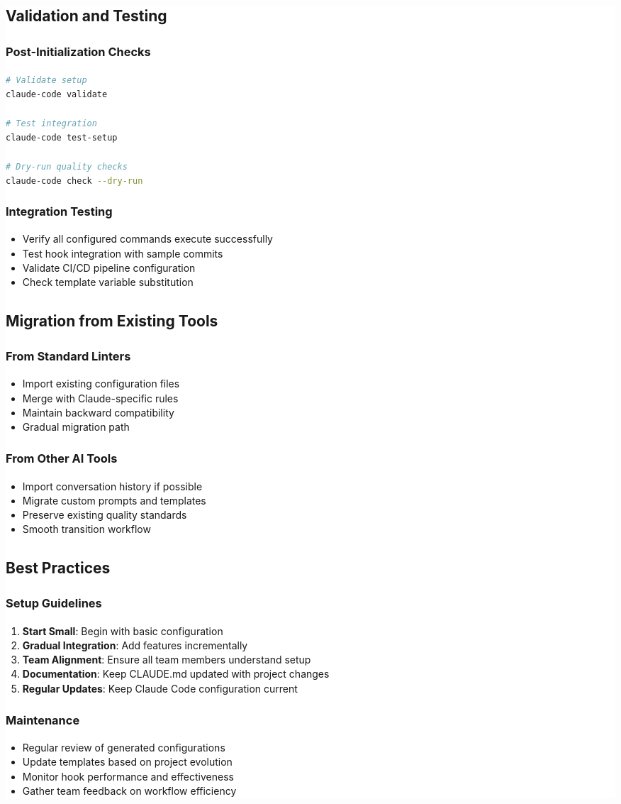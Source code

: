## Validation and Testing

### Post-Initialization Checks
```bash
# Validate setup
claude-code validate

# Test integration
claude-code test-setup

# Dry-run quality checks
claude-code check --dry-run
```

### Integration Testing
- Verify all configured commands execute successfully
- Test hook integration with sample commits
- Validate CI/CD pipeline configuration
- Check template variable substitution

## Migration from Existing Tools

### From Standard Linters
- Import existing configuration files
- Merge with Claude-specific rules
- Maintain backward compatibility
- Gradual migration path

### From Other AI Tools
- Import conversation history if possible
- Migrate custom prompts and templates
- Preserve existing quality standards
- Smooth transition workflow

## Best Practices

### Setup Guidelines
1. **Start Small**: Begin with basic configuration
2. **Gradual Integration**: Add features incrementally
3. **Team Alignment**: Ensure all team members understand setup
4. **Documentation**: Keep CLAUDE.md updated with project changes
5. **Regular Updates**: Keep Claude Code configuration current

### Maintenance
- Regular review of generated configurations
- Update templates based on project evolution
- Monitor hook performance and effectiveness
- Gather team feedback on workflow efficiency